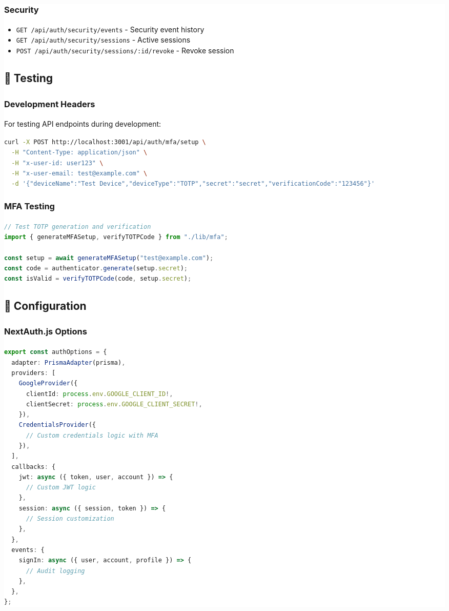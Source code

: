 ### Security

- `GET /api/auth/security/events` - Security event history
- `GET /api/auth/security/sessions` - Active sessions
- `POST /api/auth/security/sessions/:id/revoke` - Revoke session

## 🧪 Testing

### Development Headers

For testing API endpoints during development:

```bash
curl -X POST http://localhost:3001/api/auth/mfa/setup \
  -H "Content-Type: application/json" \
  -H "x-user-id: user123" \
  -H "x-user-email: test@example.com" \
  -d '{"deviceName":"Test Device","deviceType":"TOTP","secret":"secret","verificationCode":"123456"}'
```

### MFA Testing

```typescript
// Test TOTP generation and verification
import { generateMFASetup, verifyTOTPCode } from "./lib/mfa";

const setup = await generateMFASetup("test@example.com");
const code = authenticator.generate(setup.secret);
const isValid = verifyTOTPCode(code, setup.secret);
```

## 🔧 Configuration

### NextAuth.js Options

```typescript
export const authOptions = {
  adapter: PrismaAdapter(prisma),
  providers: [
    GoogleProvider({
      clientId: process.env.GOOGLE_CLIENT_ID!,
      clientSecret: process.env.GOOGLE_CLIENT_SECRET!,
    }),
    CredentialsProvider({
      // Custom credentials logic with MFA
    }),
  ],
  callbacks: {
    jwt: async ({ token, user, account }) => {
      // Custom JWT logic
    },
    session: async ({ session, token }) => {
      // Session customization
    },
  },
  events: {
    signIn: async ({ user, account, profile }) => {
      // Audit logging
    },
  },
};
```
